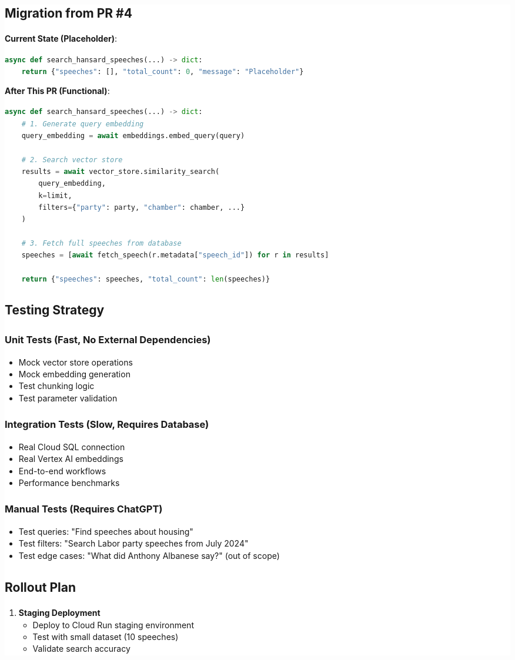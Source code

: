 ## Migration from PR #4

**Current State (Placeholder)**:
```python
async def search_hansard_speeches(...) -> dict:
    return {"speeches": [], "total_count": 0, "message": "Placeholder"}
```

**After This PR (Functional)**:
```python
async def search_hansard_speeches(...) -> dict:
    # 1. Generate query embedding
    query_embedding = await embeddings.embed_query(query)

    # 2. Search vector store
    results = await vector_store.similarity_search(
        query_embedding,
        k=limit,
        filters={"party": party, "chamber": chamber, ...}
    )

    # 3. Fetch full speeches from database
    speeches = [await fetch_speech(r.metadata["speech_id"]) for r in results]

    return {"speeches": speeches, "total_count": len(speeches)}
```

## Testing Strategy

### Unit Tests (Fast, No External Dependencies)
- Mock vector store operations
- Mock embedding generation
- Test chunking logic
- Test parameter validation

### Integration Tests (Slow, Requires Database)
- Real Cloud SQL connection
- Real Vertex AI embeddings
- End-to-end workflows
- Performance benchmarks

### Manual Tests (Requires ChatGPT)
- Test queries: "Find speeches about housing"
- Test filters: "Search Labor party speeches from July 2024"
- Test edge cases: "What did Anthony Albanese say?" (out of scope)

## Rollout Plan

1. **Staging Deployment**
   - Deploy to Cloud Run staging environment
   - Test with small dataset (10 speeches)
   - Validate search accuracy
